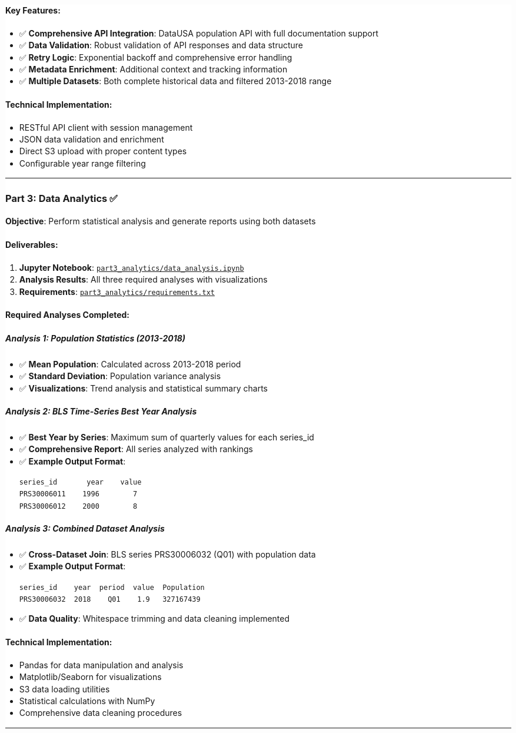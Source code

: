 #### Key Features:
- ✅ **Comprehensive API Integration**: DataUSA population API with full documentation support
- ✅ **Data Validation**: Robust validation of API responses and data structure
- ✅ **Retry Logic**: Exponential backoff and comprehensive error handling
- ✅ **Metadata Enrichment**: Additional context and tracking information
- ✅ **Multiple Datasets**: Both complete historical data and filtered 2013-2018 range

#### Technical Implementation:
- RESTful API client with session management
- JSON data validation and enrichment
- Direct S3 upload with proper content types
- Configurable year range filtering

---

### Part 3: Data Analytics ✅

**Objective**: Perform statistical analysis and generate reports using both datasets

#### Deliverables:
1. **Jupyter Notebook**: [`part3_analytics/data_analysis.ipynb`](part3_analytics/data_analysis.ipynb)
2. **Analysis Results**: All three required analyses with visualizations
3. **Requirements**: [`part3_analytics/requirements.txt`](part3_analytics/requirements.txt)

#### Required Analyses Completed:

##### Analysis 1: Population Statistics (2013-2018)
- ✅ **Mean Population**: Calculated across 2013-2018 period
- ✅ **Standard Deviation**: Population variance analysis
- ✅ **Visualizations**: Trend analysis and statistical summary charts

##### Analysis 2: BLS Time-Series Best Year Analysis
- ✅ **Best Year by Series**: Maximum sum of quarterly values for each series_id
- ✅ **Comprehensive Report**: All series analyzed with rankings
- ✅ **Example Output Format**:
  ```
  series_id       year    value
  PRS30006011    1996        7
  PRS30006012    2000        8
  ```

##### Analysis 3: Combined Dataset Analysis
- ✅ **Cross-Dataset Join**: BLS series PRS30006032 (Q01) with population data
- ✅ **Example Output Format**:
  ```
  series_id    year  period  value  Population
  PRS30006032  2018    Q01    1.9   327167439
  ```
- ✅ **Data Quality**: Whitespace trimming and data cleaning implemented

#### Technical Implementation:
- Pandas for data manipulation and analysis
- Matplotlib/Seaborn for visualizations
- S3 data loading utilities
- Statistical calculations with NumPy
- Comprehensive data cleaning procedures

---